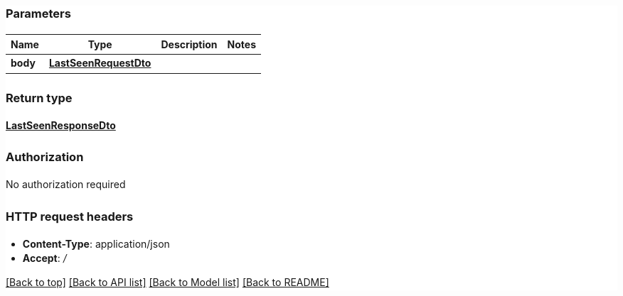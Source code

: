 ### Parameters

Name | Type | Description  | Notes
------------- | ------------- | ------------- | -------------
 **body** | [**LastSeenRequestDto**](LastSeenRequestDto.md)|  | 

### Return type

[**LastSeenResponseDto**](LastSeenResponseDto.md)

### Authorization

No authorization required

### HTTP request headers

 - **Content-Type**: application/json
 - **Accept**: */*

[[Back to top]](#) [[Back to API list]](../README.md#documentation-for-api-endpoints) [[Back to Model list]](../README.md#documentation-for-models) [[Back to README]](../README.md)


